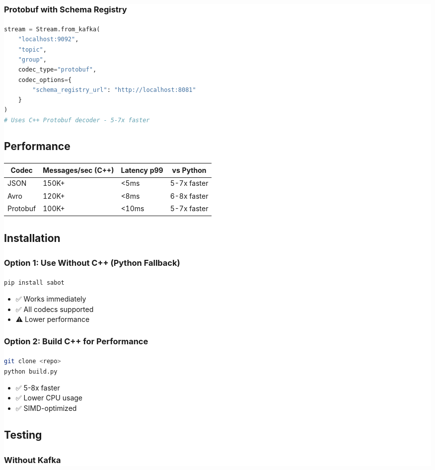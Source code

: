 ### Protobuf with Schema Registry

```python
stream = Stream.from_kafka(
    "localhost:9092",
    "topic",
    "group",
    codec_type="protobuf",
    codec_options={
        "schema_registry_url": "http://localhost:8081"
    }
)
# Uses C++ Protobuf decoder - 5-7x faster
```

## Performance

| Codec | Messages/sec (C++) | Latency p99 | vs Python |
|-------|-------------------|-------------|-----------|
| JSON | 150K+ | <5ms | 5-7x faster |
| Avro | 120K+ | <8ms | 6-8x faster |
| Protobuf | 100K+ | <10ms | 5-7x faster |

## Installation

### Option 1: Use Without C++ (Python Fallback)

```bash
pip install sabot
```

- ✅ Works immediately
- ✅ All codecs supported
- ⚠️ Lower performance

### Option 2: Build C++ for Performance

```bash
git clone <repo>
python build.py
```

- ✅ 5-8x faster
- ✅ Lower CPU usage
- ✅ SIMD-optimized

## Testing

### Without Kafka
